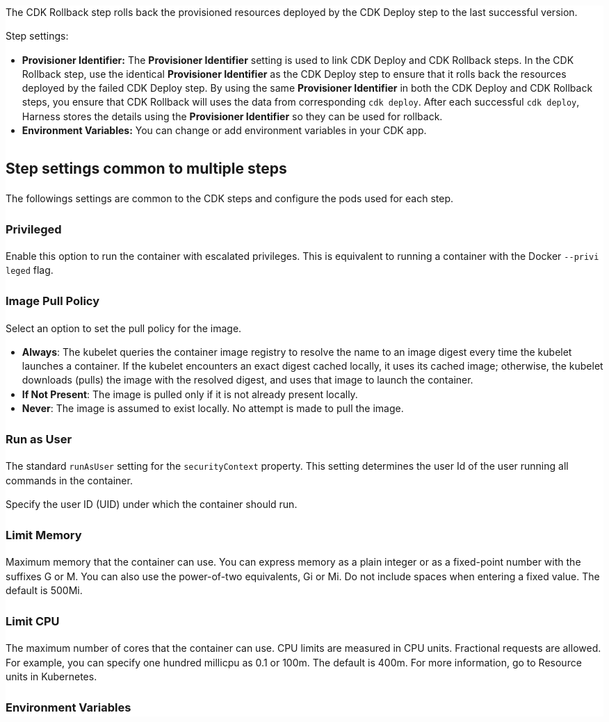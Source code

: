 The CDK Rollback step rolls back the provisioned resources deployed by the CDK Deploy step to the last successful version.

Step settings:

- **Provisioner Identifier:** The **Provisioner Identifier** setting is used to link CDK Deploy and CDK Rollback steps. In the CDK Rollback step, use the identical **Provisioner Identifier** as the CDK Deploy step to ensure that it rolls back the resources deployed by the failed CDK Deploy step.
  By using the same **Provisioner Identifier** in both the CDK Deploy and CDK Rollback steps, you ensure that CDK Rollback will uses the data from corresponding `cdk deploy`. After each successful `cdk deploy`, Harness stores the details using the **Provisioner Identifier** so they can be used for rollback.
- **Environment Variables:** You can change or add environment variables in your CDK app.

## Step settings common to multiple steps

The followings settings are common to the CDK steps and configure the pods used for each step.

### Privileged

Enable this option to run the container with escalated privileges. This is equivalent to running a container with the Docker `--privileged` flag.

### Image Pull Policy

Select an option to set the pull policy for the image.

- **Always**: The kubelet queries the container image registry to resolve the name to an image digest every time the kubelet launches a container. If the kubelet encounters an exact digest cached locally, it uses its cached image; otherwise, the kubelet downloads (pulls) the image with the resolved digest, and uses that image to launch the container.
- **If Not Present**: The image is pulled only if it is not already present locally.
- **Never**: The image is assumed to exist locally. No attempt is made to pull the image.

### Run as User

The standard `runAsUser` setting for the `securityContext` property. This setting determines the user Id of the user running all commands in the container.

Specify the user ID (UID) under which the container should run.

### Limit Memory

Maximum memory that the container can use. You can express memory as a plain integer or as a fixed-point number with the suffixes G or M. You can also use the power-of-two equivalents, Gi or Mi. Do not include spaces when entering a fixed value. The default is 500Mi.

### Limit CPU

The maximum number of cores that the container can use. CPU limits are measured in CPU units. Fractional requests are allowed. For example, you can specify one hundred millicpu as 0.1 or 100m. The default is 400m. For more information, go to Resource units in Kubernetes.

### Environment Variables

